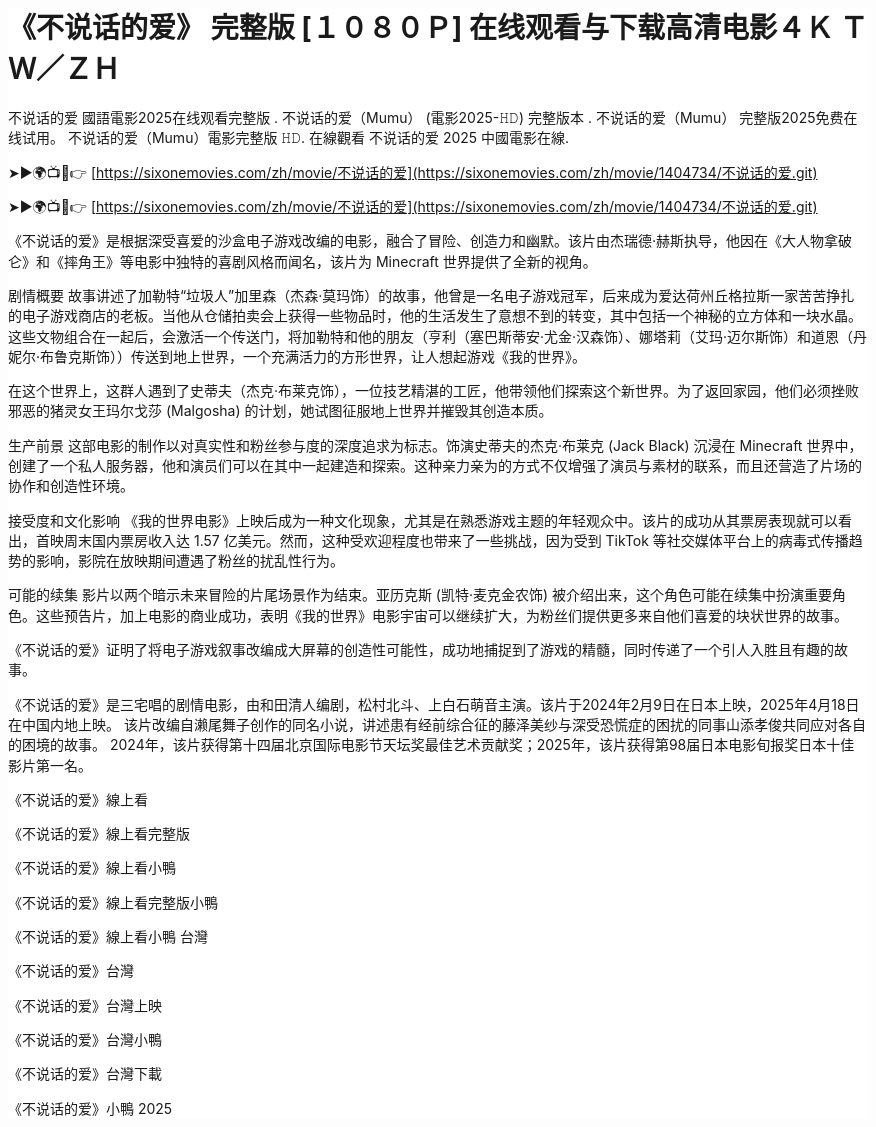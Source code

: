 # 《不说话的爱》 完整版 [１０８０Ｐ] 在线观看与下载高清电影４Ｋ ＴＷ／ＺＨ

不说话的爱 國語電影2025在线观看完整版 . 不说话的爱（Mumu） (電影2025-𝙷𝙳) 完整版本 . 不说话的爱（Mumu） 完整版2025免费在线试用。 不说话的爱（Mumu）電影完整版 𝙷𝙳. 在線觀看 不说话的爱 2025 中國電影在線.

➤►🌍📺📱👉 [https://sixonemovies.com/zh/movie/不说话的爱](https://sixonemovies.com/zh/movie/1404734/不说话的爱.git)

➤►🌍📺📱👉 [https://sixonemovies.com/zh/movie/不说话的爱](https://sixonemovies.com/zh/movie/1404734/不说话的爱.git)

《不说话的爱》是根据深受喜爱的沙盒电子游戏改编的电影，融合了冒险、创造力和幽默。该片由杰瑞德·赫斯执导，他因在《大人物拿破仑》和《摔角王》等电影中独特的喜剧风格而闻名，该片为 Minecraft 世界提供了全新的视角。

剧情概要
故事讲述了加勒特“垃圾人”加里森（杰森·莫玛饰）的故事，他曾是一名电子游戏冠军，后来成为爱达荷州丘格拉斯一家苦苦挣扎的电子游戏商店的老板。当他从仓储拍卖会上获得一些物品时，他的生活发生了意想不到的转变，其中包括一个神秘的立方体和一块水晶。这些文物组合在一起后，会激活一个传送门，将加勒特和他的朋友（亨利（塞巴斯蒂安·尤金·汉森饰）、娜塔莉（艾玛·迈尔斯饰）和道恩（丹妮尔·布鲁克斯饰））传送到地上世界，一个充满活力的方形世界，让人想起游戏《我的世界》。

在这个世界上，这群人遇到了史蒂夫（杰克·布莱克饰），一位技艺精湛的工匠，他带领他们探索这个新世界。为了返回家园，他们必须挫败邪恶的猪灵女王玛尔戈莎 (Malgosha) 的计划，她试图征服地上世界并摧毁其创造本质。

生产前景
这部电影的制作以对真实性和粉丝参与度的深度追求为标志。饰演史蒂夫的杰克·布莱克 (Jack Black) 沉浸在 Minecraft 世界中，创建了一个私人服务器，他和演员们可以在其中一起建造和探索。这种亲力亲为的方式不仅增强了演员与素材的联系，而且还营造了片场的协作和创造性环境。

接受度和文化影响
《我的世界电影》上映后成为一种文化现象，尤其是在熟悉游戏主题的年轻观众中。该片的成功从其票房表现就可以看出，首映周末国内票房收入达 1.57 亿美元。然而，这种受欢迎程度也带来了一些挑战，因为受到 TikTok 等社交媒体平台上的病毒式传播趋势的影响，影院在放映期间遭遇了粉丝的扰乱性行为。

可能的续集
影片以两个暗示未来冒险的片尾场景作为结束。亚历克斯 (凯特·麦克金农饰) 被介绍出来，这个角色可能在续集中扮演重要角色。这些预告片，加上电影的商业成功，表明《我的世界》电影宇宙可以继续扩大，为粉丝们提供更多来自他们喜爱的块状世界的故事。

《不说话的爱》证明了将电子游戏叙事改编成大屏幕的创造性可能性，成功地捕捉到了游戏的精髓，同时传递了一个引人入胜且有趣的故事。

《不说话的爱》是三宅唱的剧情电影，由和田清人编剧，松村北斗、上白石萌音主演。该片于2024年2月9日在日本上映，2025年4月18日在中国内地上映。
该片改编自濑尾舞子创作的同名小说，讲述患有经前综合征的藤泽美纱与深受恐慌症的困扰的同事山添孝俊共同应对各自的困境的故事。
2024年，该片获得第十四届北京国际电影节天坛奖最佳艺术贡献奖；2025年，该片获得第98届日本电影旬报奖日本十佳影片第一名。

《不说话的爱》線上看

《不说话的爱》線上看完整版

《不说话的爱》線上看小鴨

《不说话的爱》線上看完整版小鴨

《不说话的爱》線上看小鴨 台灣

《不说话的爱》台灣

《不说话的爱》台灣上映

《不说话的爱》台灣小鴨

《不说话的爱》台灣下載

《不说话的爱》小鴨 2025
